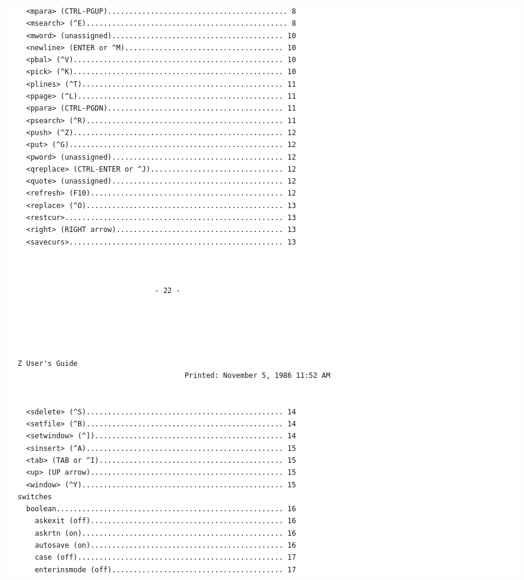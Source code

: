          <mpara> (CTRL-PGUP).......................................... 8
         <msearch> (^E)............................................... 8
         <mword> (unassigned)........................................ 10
         <newline> (ENTER or ^M)..................................... 10
         <pbal> (^V)................................................. 10
         <pick> (^K)................................................. 10
         <plines> (^T)............................................... 11
         <ppage> (^L)................................................ 11
         <ppara> (CTRL-PGDN)......................................... 11
         <psearch> (^R).............................................. 11
         <push> (^Z)................................................. 12
         <put> (^G).................................................. 12
         <pword> (unassigned)........................................ 12
         <qreplace> (CTRL-ENTER or ^J)............................... 12
         <quote> (unassigned)........................................ 12
         <refresh> (F10)............................................. 12
         <replace> (^O).............................................. 13
         <restcur>................................................... 13
         <right> (RIGHT arrow)....................................... 13
         <savecurs>.................................................. 13



                                       - 22 -





       Z User's Guide
                                              Printed: November 5, 1986 11:52 AM


         <sdelete> (^S).............................................. 14
         <setfile> (^B).............................................. 14
         <setwindow> (^])............................................ 14
         <sinsert> (^A).............................................. 15
         <tab> (TAB or ^I)........................................... 15
         <up> (UP arrow)............................................. 15
         <window> (^Y)............................................... 15
       switches
         boolean..................................................... 16
           askexit (off)............................................. 16
           askrtn (on)............................................... 16
           autosave (on)............................................. 16
           case (off)................................................ 17
           enterinsmode (off)........................................ 17
